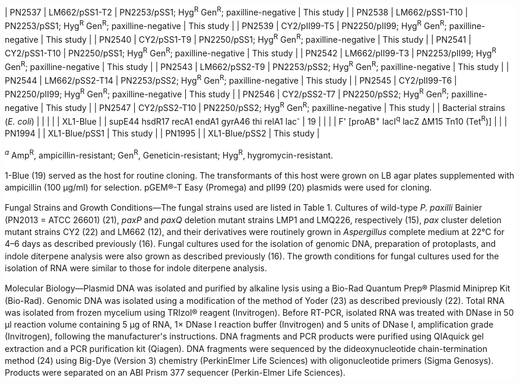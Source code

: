 | PN2537               | LM662/pSS1-T2      | PN2253/pSS1; Hyg<sup>R</sup> Gen<sup>R</sup>; paxilline-negative | This study |
| PN2538               | LM662/pSS1-T10     | PN2253/pSS1; Hyg<sup>R</sup> Gen<sup>R</sup>; paxilline-negative | This study |
| PN2539               | CY2/pII99-T5       | PN2250/pII99; Hyg<sup>R</sup> Gen<sup>R</sup>; paxilline-negative | This study |
| PN2540               | CY2/pSS1-T9        | PN2250/pSS1; Hyg<sup>R</sup> Gen<sup>R</sup>; paxilline-negative | This study |
| PN2541               | CY2/pSS1-T10       | PN2250/pSS1; Hyg<sup>R</sup> Gen<sup>R</sup>; paxilline-negative | This study |
| PN2542               | LM662/pII99-T3     | PN2253/pII99; Hyg<sup>R</sup> Gen<sup>R</sup>; paxilline-negative | This study |
| PN2543               | LM662/pSS2-T9      | PN2253/pSS2; Hyg<sup>R</sup> Gen<sup>R</sup>; paxilline-negative | This study |
| PN2544               | LM662/pSS2-T14     | PN2253/pSS2; Hyg<sup>R</sup> Gen<sup>R</sup>; paxilline-negative | This study |
| PN2545               | CY2/pII99-T6       | PN2250/pII99; Hyg<sup>R</sup> Gen<sup>R</sup>; paxilline-negative | This study |
| PN2546               | CY2/pSS2-T7        | PN2250/pSS2; Hyg<sup>R</sup> Gen<sup>R</sup>; paxilline-negative | This study |
| PN2547               | CY2/pSS2-T10       | PN2250/pSS2; Hyg<sup>R</sup> Gen<sup>R</sup>; paxilline-negative | This study |
| Bacterial strains (*E. coli*) |           |                              |             |
| XL1-Blue             |                    | supE44 hsdR17 recA1 endA1 gyrA46 thi relA1 lac<sup>-</sup> | 19        |
|                      |                    | F' [proAB<sup>+</sup> lacI<sup>q</sup> lacZ ΔM15 Tn10 (Tet<sup>R</sup>)] |             |
| PN1994               |                    | XL1-Blue/pSS1                  | This study  |
| PN1995               |                    | XL1-Blue/pSS2                  | This study  |

$^a$ Amp<sup>R</sup>, ampicillin-resistant; Gen<sup>R</sup>, Geneticin-resistant; Hyg<sup>R</sup>, hygromycin-resistant.

1-Blue (19) served as the host for routine cloning. The transformants of this host were grown on LB agar plates supplemented with ampicillin (100 μg/ml) for selection. pGEM®-T Easy (Promega) and pII99 (20) plasmids were used for cloning.

Fungal Strains and Growth Conditions—The fungal strains used are listed in Table 1. Cultures of wild-type *P. paxilli* Bainier (PN2013 = ATCC 26601) (21), *paxP* and *paxQ* deletion mutant strains LMP1 and LMQ226, respectively (15), *pax* cluster deletion mutant strains CY2 (22) and LM662 (12), and their derivatives were routinely grown in *Aspergillus* complete medium at 22°C for 4–6 days as described previously (16). Fungal cultures used for the isolation of genomic DNA, preparation of protoplasts, and indole diterpene analysis were also grown as described previously (16). The growth conditions for fungal cultures used for the isolation of RNA were similar to those for indole diterpene analysis.

Molecular Biology—Plasmid DNA was isolated and purified by alkaline lysis using a Bio-Rad Quantum Prep® Plasmid Miniprep Kit (Bio-Rad). Genomic DNA was isolated using a modification of the method of Yoder (23) as described previously (22). Total RNA was isolated from frozen mycelium using TRIzol® reagent (Invitrogen). Before RT-PCR, isolated RNA was treated with DNase in 50 μl reaction volume containing 5 μg of RNA, 1× DNase I reaction buffer (Invitrogen) and 5 units of DNase I, amplification grade (Invitrogen), following the manufacturer's instructions. DNA fragments and PCR products were purified using QIAquick gel extraction and a PCR purification kit (Qiagen). DNA fragments were sequenced by the dideoxynucleotide chain-termination method (24) using Big-Dye (Version 3) chemistry (PerkinElmer Life Sciences) with oligonucleotide primers (Sigma Genosys). Products were separated on an ABI Prism 377 sequencer (Perkin-Elmer Life Sciences).
